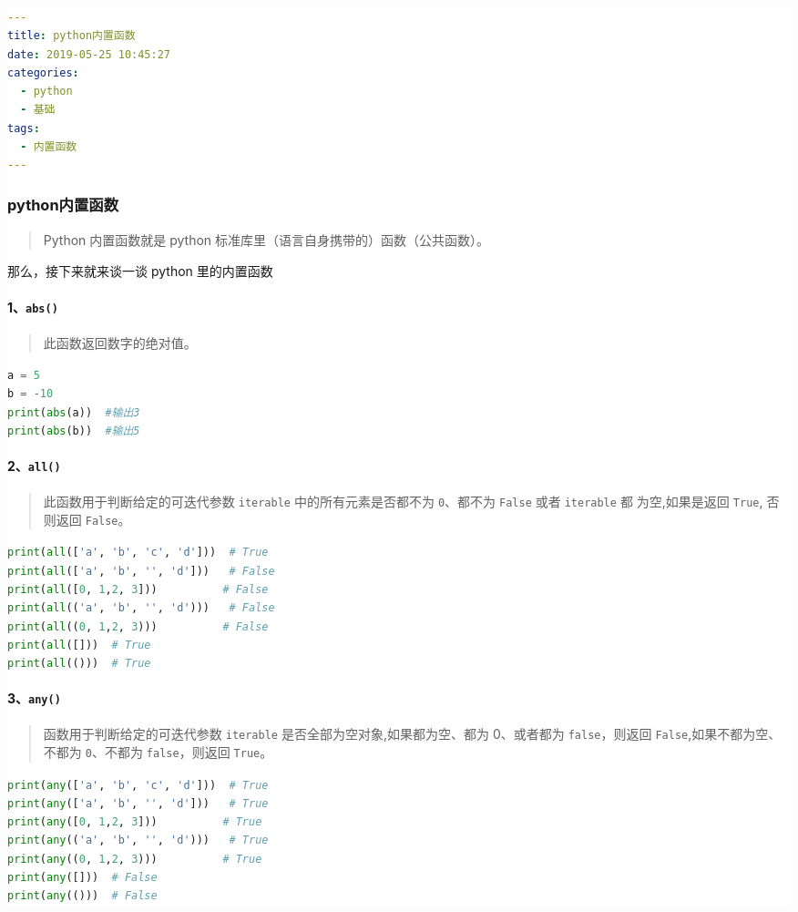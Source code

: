 ```yaml
---
title: python内置函数
date: 2019-05-25 10:45:27
categories:
  - python
  - 基础
tags:
  - 内置函数
---
```

### python内置函数

> Python 内置函数就是 python 标准库里（语言自身携带的）函数（公共函数）。

那么，接下来就来谈一谈 python 里的内置函数

#### 1、`abs()`    

> 此函数返回数字的绝对值。

```python
a = 5
b = -10
print(abs(a))  #输出3
print(abs(b))  #输出5
```

#### 2、`all()`

> 此函数用于判断给定的可迭代参数 `iterable` 中的所有元素是否都不为 `0`、都不为 `False` 或者 `iterable` 都 为空,如果是返回 `True`, 否则返回 `False`。

```python
print(all(['a', 'b', 'c', 'd']))  # True
print(all(['a', 'b', '', 'd']))   # False
print(all([0, 1,2, 3]))          # False
print(all(('a', 'b', '', 'd')))   # False
print(all((0, 1,2, 3)))          # False
print(all([]))  # True
print(all(()))  # True
```

#### 3、`any()`     

>函数用于判断给定的可迭代参数 `iterable` 是否全部为空对象,如果都为空、都为 0、或者都为 `false`，则返回 `False`,如果不都为空、不都为 `0`、不都为 `false`，则返回 `True`。

```python
print(any(['a', 'b', 'c', 'd']))  # True
print(any(['a', 'b', '', 'd']))   # True
print(any([0, 1,2, 3]))          # True
print(any(('a', 'b', '', 'd')))   # True
print(any((0, 1,2, 3)))          # True
print(any([]))  # False
print(any(()))  # False
```

